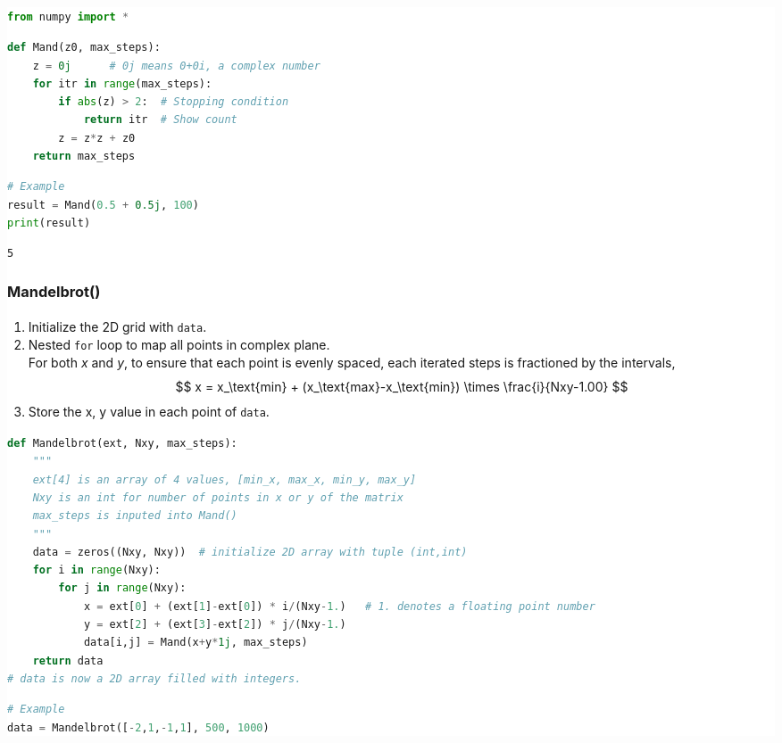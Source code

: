 ```python
from numpy import *
```


```python
def Mand(z0, max_steps):
    z = 0j      # 0j means 0+0i, a complex number
    for itr in range(max_steps):
        if abs(z) > 2:  # Stopping condition
            return itr  # Show count
        z = z*z + z0
    return max_steps
```


```python
# Example
result = Mand(0.5 + 0.5j, 100)
print(result)
```

    5


### Mandelbrot()
1. Initialize the 2D grid with `data`.
2. Nested `for` loop to map all points in complex plane.  
    For both $x$ and $y$, to ensure that each point is evenly spaced, each iterated steps is fractioned by the intervals,
    $$ 
         x = x_\text{min}
            + (x_\text{max}-x_\text{min}) \times \frac{i}{Nxy-1.00} 
    $$
3. Store the x, y value in each point of `data`.


```python
def Mandelbrot(ext, Nxy, max_steps):
    """
    ext[4] is an array of 4 values, [min_x, max_x, min_y, max_y]
    Nxy is an int for number of points in x or y of the matrix
    max_steps is inputed into Mand()
    """
    data = zeros((Nxy, Nxy))  # initialize 2D array with tuple (int,int)
    for i in range(Nxy):
        for j in range(Nxy):
            x = ext[0] + (ext[1]-ext[0]) * i/(Nxy-1.)   # 1. denotes a floating point number
            y = ext[2] + (ext[3]-ext[2]) * j/(Nxy-1.)
            data[i,j] = Mand(x+y*1j, max_steps)
    return data
# data is now a 2D array filled with integers.

```


```python
# Example
data = Mandelbrot([-2,1,-1,1], 500, 1000)
```
